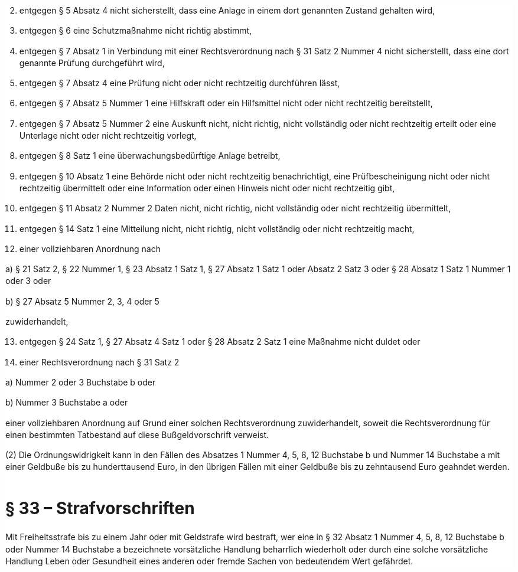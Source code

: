2. entgegen § 5 Absatz 4 nicht sicherstellt, dass eine Anlage in einem dort genannten Zustand gehalten wird,

3. entgegen § 6 eine Schutzmaßnahme nicht richtig abstimmt,

4. entgegen § 7 Absatz 1 in Verbindung mit einer Rechtsverordnung nach § 31 Satz 2 Nummer 4 nicht sicherstellt, dass eine dort genannte Prüfung durchgeführt wird,

5. entgegen § 7 Absatz 4 eine Prüfung nicht oder nicht rechtzeitig durchführen lässt,

6. entgegen § 7 Absatz 5 Nummer 1 eine Hilfskraft oder ein Hilfsmittel nicht oder nicht rechtzeitig bereitstellt,

7. entgegen § 7 Absatz 5 Nummer 2 eine Auskunft nicht, nicht richtig, nicht vollständig oder nicht rechtzeitig erteilt oder eine Unterlage nicht oder nicht rechtzeitig vorlegt,

8. entgegen § 8 Satz 1 eine überwachungsbedürftige Anlage betreibt,

9. entgegen § 10 Absatz 1 eine Behörde nicht oder nicht rechtzeitig benachrichtigt, eine Prüfbescheinigung nicht oder nicht rechtzeitig übermittelt oder eine Information oder einen Hinweis nicht oder nicht rechtzeitig gibt,

10. entgegen § 11 Absatz 2 Nummer 2 Daten nicht, nicht richtig, nicht vollständig oder nicht rechtzeitig übermittelt,

11. entgegen § 14 Satz 1 eine Mitteilung nicht, nicht richtig, nicht vollständig oder nicht rechtzeitig macht,

12. einer vollziehbaren Anordnung nach

a) § 21 Satz 2, § 22 Nummer 1, § 23 Absatz 1 Satz 1, § 27 Absatz 1 Satz 1 oder Absatz 2 Satz 3 oder § 28 Absatz 1 Satz 1 Nummer 1 oder 3 oder

b) § 27 Absatz 5 Nummer 2, 3, 4 oder 5

zuwiderhandelt,

13. entgegen § 24 Satz 1, § 27 Absatz 4 Satz 1 oder § 28 Absatz 2 Satz 1 eine Maßnahme nicht duldet oder

14. einer Rechtsverordnung nach § 31 Satz 2

a) Nummer 2 oder 3 Buchstabe b oder

b) Nummer 3 Buchstabe a oder

einer vollziehbaren Anordnung auf Grund einer solchen Rechtsverordnung zuwiderhandelt, soweit die Rechtsverordnung für einen bestimmten Tatbestand auf diese Bußgeldvorschrift verweist.

(2) Die Ordnungswidrigkeit kann in den Fällen des Absatzes 1 Nummer 4, 5, 8, 12 Buchstabe b und Nummer 14 Buchstabe a mit einer Geldbuße bis zu hunderttausend Euro, in den übrigen Fällen mit einer Geldbuße bis zu zehntausend Euro geahndet werden.

# § 33 – Strafvorschriften

Mit Freiheitsstrafe bis zu einem Jahr oder mit Geldstrafe wird bestraft, wer eine in § 32 Absatz 1 Nummer 4, 5, 8, 12 Buchstabe b oder Nummer 14 Buchstabe a bezeichnete vorsätzliche Handlung beharrlich wiederholt oder durch eine solche vorsätzliche Handlung Leben oder Gesundheit eines anderen oder fremde Sachen von bedeutendem Wert gefährdet.

